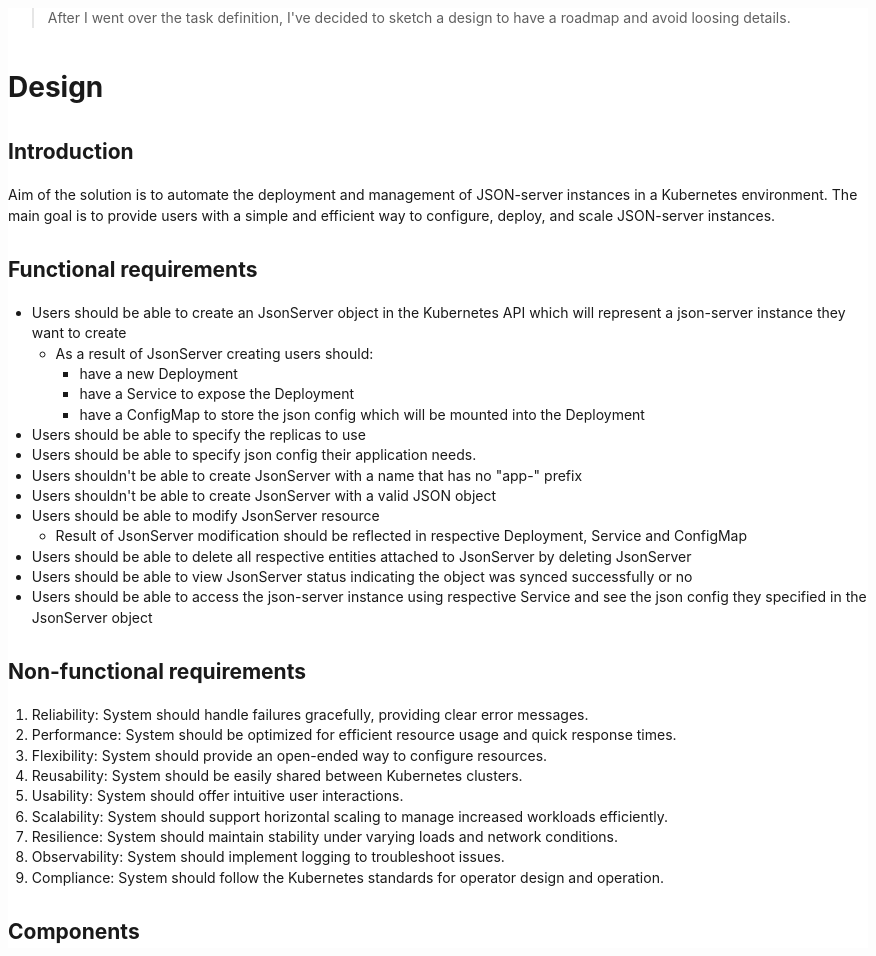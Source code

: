 > After I went over the task definition, I've decided to sketch a design to have a roadmap and avoid
loosing details.

# Design

## Introduction

Aim of the solution is to automate the deployment and management of JSON-server instances in 
a Kubernetes environment. The main goal is to provide users with a simple and efficient way to 
configure, deploy, and scale JSON-server instances.

## Functional requirements

- Users should be able to create an JsonServer object in the Kubernetes API which will represent
  a json-server instance they want to create
  - As a result of JsonServer creating users should:
      - have a new Deployment
      - have a Service to expose the Deployment
      - have a ConfigMap to store the json config which will be mounted into the Deployment
- Users should be able to specify the replicas to use
- Users should be able to specify json config their application needs.
- Users shouldn't be able to create JsonServer with a name that has no "app-" prefix
- Users shouldn't be able to create JsonServer with a valid JSON object
- Users should be able to modify JsonServer resource
  - Result of JsonServer modification should be reflected in respective Deployment, Service and ConfigMap
- Users should be able to delete all respective entities attached to JsonServer by deleting JsonServer
- Users should be able to view JsonServer status indicating the object was synced successfully or no
- Users should be able to access the json-server instance using respective Service and see the json config they specified 
in the JsonServer object

## Non-functional requirements

1. Reliability: System should handle failures gracefully, providing clear error messages.
2. Performance: System should be optimized for efficient resource usage and quick response times.
3. Flexibility: System should provide an open-ended way to configure resources.
4. Reusability: System should be easily shared between Kubernetes clusters.
5. Usability: System should offer intuitive user interactions.
6. Scalability: System should support horizontal scaling to manage increased workloads efficiently.
7. Resilience: System should maintain stability under varying loads and network conditions.
8. Observability: System should implement logging to troubleshoot issues.
9. Compliance: System should follow the Kubernetes standards for operator design and operation.

## Components
